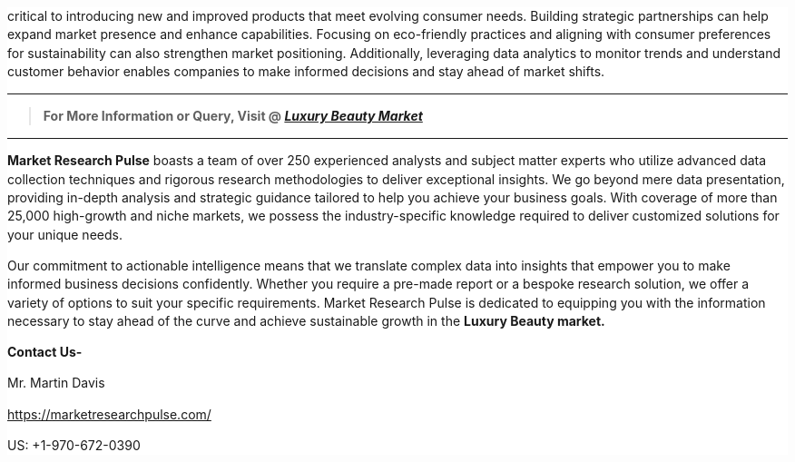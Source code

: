 critical to introducing new and improved products that meet evolving consumer needs. Building strategic partnerships can help expand market presence and enhance capabilities. Focusing on eco-friendly practices and aligning with consumer preferences for sustainability can also strengthen market positioning. Additionally, leveraging data analytics to monitor trends and understand customer behavior enables companies to make informed decisions and stay ahead of market shifts.</p><hr /><blockquote><p><strong>For More Information or Query, Visit @&nbsp;<em><a href="https://marketresearchpulse.com/report/61138/luxury-beauty-market?utm_source=Linkedin&utm_medium=027">Luxury Beauty Market</a></em></strong></p></blockquote><hr /><p><strong>Market Research Pulse</strong> boasts a team of over 250 experienced analysts and subject matter experts who utilize advanced data collection techniques and rigorous research methodologies to deliver exceptional insights. We go beyond mere data presentation, providing in-depth analysis and strategic guidance tailored to help you achieve your business goals. With coverage of more than 25,000 high-growth and niche markets, we possess the industry-specific knowledge required to deliver customized solutions for your unique needs.</p><p>Our commitment to actionable intelligence means that we translate complex data into insights that empower you to make informed business decisions confidently. Whether you require a pre-made report or a bespoke research solution, we offer a variety of options to suit your specific requirements. Market Research Pulse is dedicated to equipping you with the information necessary to stay ahead of the curve and achieve sustainable growth in the <strong>Luxury Beauty market.</strong></p><p><strong>Contact Us-</strong></p><p>Mr. Martin Davis</p><p>https://marketresearchpulse.com/</p><p>US: +1-970-672-0390</p>
